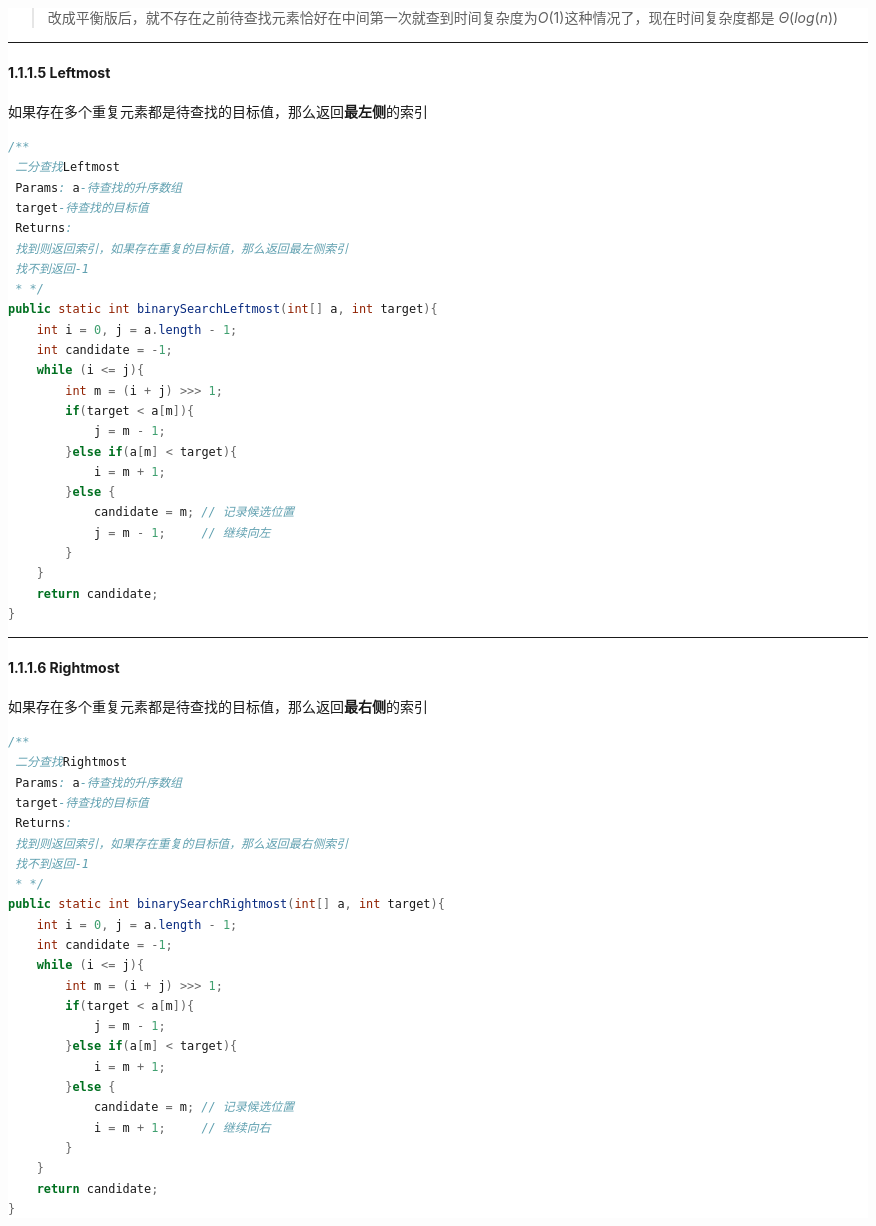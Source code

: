 > 改成平衡版后，就不存在之前待查找元素恰好在中间第一次就查到时间复杂度为$O(1)$这种情况了，现在时间复杂度都是 $\Theta(log(n))$

***

#### 1.1.1.5 Leftmost

如果存在多个重复元素都是待查找的目标值，那么返回**最左侧**的索引

```java
/**
 二分查找Leftmost
 Params: a-待查找的升序数组
 target-待查找的目标值
 Returns:
 找到则返回索引，如果存在重复的目标值，那么返回最左侧索引
 找不到返回-1
 * */
public static int binarySearchLeftmost(int[] a, int target){
    int i = 0, j = a.length - 1;
    int candidate = -1;
    while (i <= j){
        int m = (i + j) >>> 1;
        if(target < a[m]){
            j = m - 1;
        }else if(a[m] < target){
            i = m + 1;
        }else {
            candidate = m; // 记录候选位置
            j = m - 1;     // 继续向左
        }
    }
    return candidate;
}
```

***

#### 1.1.1.6 Rightmost

如果存在多个重复元素都是待查找的目标值，那么返回**最右侧**的索引

```java
/**
 二分查找Rightmost
 Params: a-待查找的升序数组
 target-待查找的目标值
 Returns:
 找到则返回索引，如果存在重复的目标值，那么返回最右侧索引
 找不到返回-1
 * */
public static int binarySearchRightmost(int[] a, int target){
    int i = 0, j = a.length - 1;
    int candidate = -1;
    while (i <= j){
        int m = (i + j) >>> 1;
        if(target < a[m]){
            j = m - 1;
        }else if(a[m] < target){
            i = m + 1;
        }else {
            candidate = m; // 记录候选位置
            i = m + 1;     // 继续向右
        }
    }
    return candidate;
}
```
